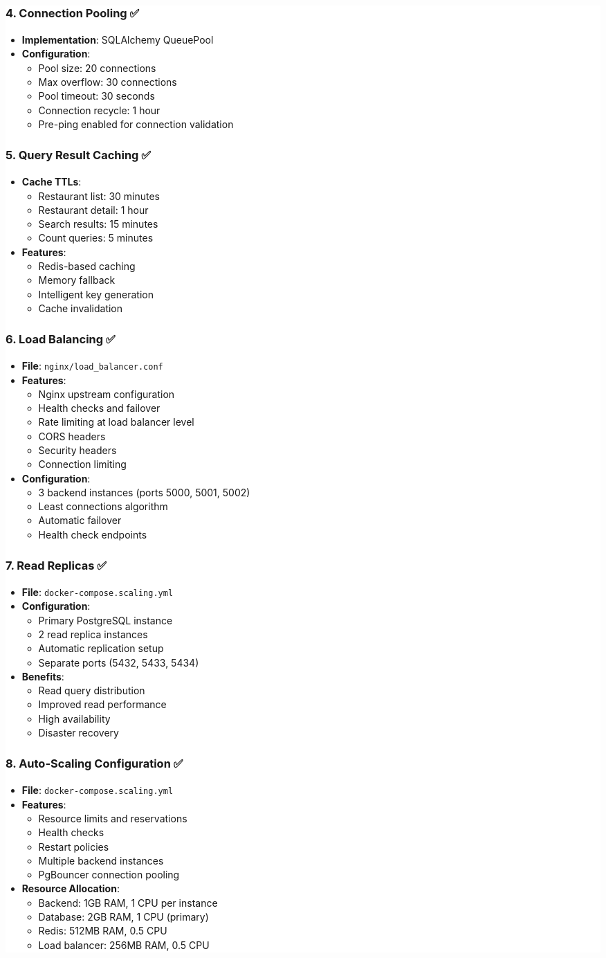 ### 4. **Connection Pooling** ✅
- **Implementation**: SQLAlchemy QueuePool
- **Configuration**:
  - Pool size: 20 connections
  - Max overflow: 30 connections
  - Pool timeout: 30 seconds
  - Connection recycle: 1 hour
  - Pre-ping enabled for connection validation

### 5. **Query Result Caching** ✅
- **Cache TTLs**:
  - Restaurant list: 30 minutes
  - Restaurant detail: 1 hour
  - Search results: 15 minutes
  - Count queries: 5 minutes
- **Features**:
  - Redis-based caching
  - Memory fallback
  - Intelligent key generation
  - Cache invalidation

### 6. **Load Balancing** ✅
- **File**: `nginx/load_balancer.conf`
- **Features**:
  - Nginx upstream configuration
  - Health checks and failover
  - Rate limiting at load balancer level
  - CORS headers
  - Security headers
  - Connection limiting
- **Configuration**:
  - 3 backend instances (ports 5000, 5001, 5002)
  - Least connections algorithm
  - Automatic failover
  - Health check endpoints

### 7. **Read Replicas** ✅
- **File**: `docker-compose.scaling.yml`
- **Configuration**:
  - Primary PostgreSQL instance
  - 2 read replica instances
  - Automatic replication setup
  - Separate ports (5432, 5433, 5434)
- **Benefits**:
  - Read query distribution
  - Improved read performance
  - High availability
  - Disaster recovery

### 8. **Auto-Scaling Configuration** ✅
- **File**: `docker-compose.scaling.yml`
- **Features**:
  - Resource limits and reservations
  - Health checks
  - Restart policies
  - Multiple backend instances
  - PgBouncer connection pooling
- **Resource Allocation**:
  - Backend: 1GB RAM, 1 CPU per instance
  - Database: 2GB RAM, 1 CPU (primary)
  - Redis: 512MB RAM, 0.5 CPU
  - Load balancer: 256MB RAM, 0.5 CPU